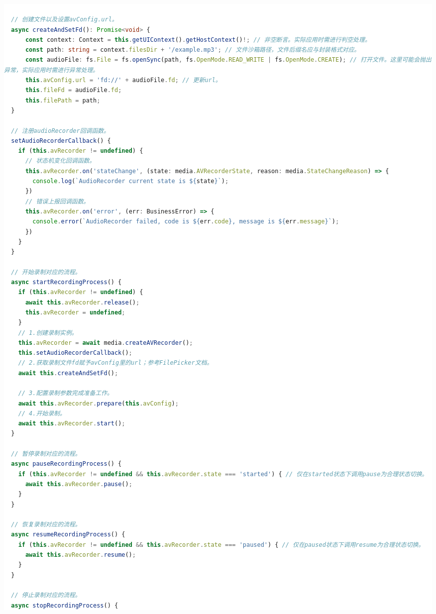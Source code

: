 ```ts
  
  // 创建文件以及设置avConfig.url。
  async createAndSetFd(): Promise<void> {
      const context: Context = this.getUIContext().getHostContext()!; // 非空断言。实际应用时需进行判空处理。
      const path: string = context.filesDir + '/example.mp3'; // 文件沙箱路径，文件后缀名应与封装格式对应。
      const audioFile: fs.File = fs.openSync(path, fs.OpenMode.READ_WRITE | fs.OpenMode.CREATE); // 打开文件。这里可能会抛出异常，实际应用时需进行异常处理。
      this.avConfig.url = 'fd://' + audioFile.fd; // 更新url。
      this.fileFd = audioFile.fd;
      this.filePath = path;
  }

  // 注册audioRecorder回调函数。
  setAudioRecorderCallback() {
    if (this.avRecorder != undefined) {
      // 状态机变化回调函数。
      this.avRecorder.on('stateChange', (state: media.AVRecorderState, reason: media.StateChangeReason) => {
        console.log(`AudioRecorder current state is ${state}`);
      })
      // 错误上报回调函数。
      this.avRecorder.on('error', (err: BusinessError) => {
        console.error(`AudioRecorder failed, code is ${err.code}, message is ${err.message}`);
      })
    }
  }

  // 开始录制对应的流程。
  async startRecordingProcess() {
    if (this.avRecorder != undefined) {
      await this.avRecorder.release();
      this.avRecorder = undefined;
    }
    // 1.创建录制实例。
    this.avRecorder = await media.createAVRecorder();
    this.setAudioRecorderCallback();
    // 2.获取录制文件fd赋予avConfig里的url；参考FilePicker文档。
    await this.createAndSetFd();

    // 3.配置录制参数完成准备工作。
    await this.avRecorder.prepare(this.avConfig);
    // 4.开始录制。
    await this.avRecorder.start();
  }

  // 暂停录制对应的流程。
  async pauseRecordingProcess() {
    if (this.avRecorder != undefined && this.avRecorder.state === 'started') { // 仅在started状态下调用pause为合理状态切换。
      await this.avRecorder.pause();
    }
  }

  // 恢复录制对应的流程。
  async resumeRecordingProcess() {
    if (this.avRecorder != undefined && this.avRecorder.state === 'paused') { // 仅在paused状态下调用resume为合理状态切换。
      await this.avRecorder.resume();
    }
  }

  // 停止录制对应的流程。
  async stopRecordingProcess() {
```